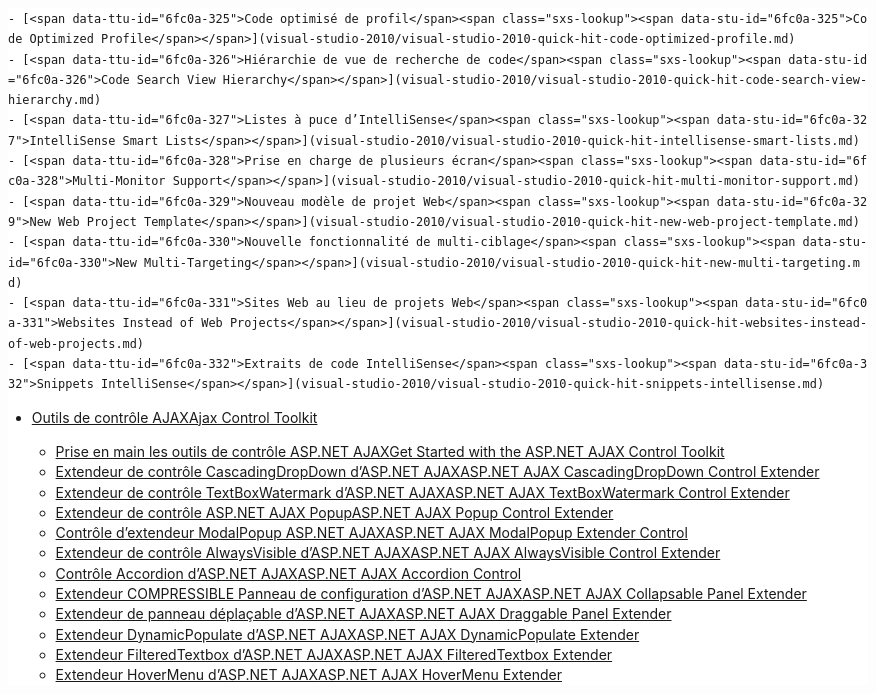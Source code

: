     - [<span data-ttu-id="6fc0a-325">Code optimisé de profil</span><span class="sxs-lookup"><span data-stu-id="6fc0a-325">Code Optimized Profile</span></span>](visual-studio-2010/visual-studio-2010-quick-hit-code-optimized-profile.md)
    - [<span data-ttu-id="6fc0a-326">Hiérarchie de vue de recherche de code</span><span class="sxs-lookup"><span data-stu-id="6fc0a-326">Code Search View Hierarchy</span></span>](visual-studio-2010/visual-studio-2010-quick-hit-code-search-view-hierarchy.md)
    - [<span data-ttu-id="6fc0a-327">Listes à puce d’IntelliSense</span><span class="sxs-lookup"><span data-stu-id="6fc0a-327">IntelliSense Smart Lists</span></span>](visual-studio-2010/visual-studio-2010-quick-hit-intellisense-smart-lists.md)
    - [<span data-ttu-id="6fc0a-328">Prise en charge de plusieurs écran</span><span class="sxs-lookup"><span data-stu-id="6fc0a-328">Multi-Monitor Support</span></span>](visual-studio-2010/visual-studio-2010-quick-hit-multi-monitor-support.md)
    - [<span data-ttu-id="6fc0a-329">Nouveau modèle de projet Web</span><span class="sxs-lookup"><span data-stu-id="6fc0a-329">New Web Project Template</span></span>](visual-studio-2010/visual-studio-2010-quick-hit-new-web-project-template.md)
    - [<span data-ttu-id="6fc0a-330">Nouvelle fonctionnalité de multi-ciblage</span><span class="sxs-lookup"><span data-stu-id="6fc0a-330">New Multi-Targeting</span></span>](visual-studio-2010/visual-studio-2010-quick-hit-new-multi-targeting.md)
    - [<span data-ttu-id="6fc0a-331">Sites Web au lieu de projets Web</span><span class="sxs-lookup"><span data-stu-id="6fc0a-331">Websites Instead of Web Projects</span></span>](visual-studio-2010/visual-studio-2010-quick-hit-websites-instead-of-web-projects.md)
    - [<span data-ttu-id="6fc0a-332">Extraits de code IntelliSense</span><span class="sxs-lookup"><span data-stu-id="6fc0a-332">Snippets IntelliSense</span></span>](visual-studio-2010/visual-studio-2010-quick-hit-snippets-intellisense.md)
- [<span data-ttu-id="6fc0a-333">Outils de contrôle AJAX</span><span class="sxs-lookup"><span data-stu-id="6fc0a-333">Ajax Control Toolkit</span></span>](ajax-control-toolkit/index.md)

    - [<span data-ttu-id="6fc0a-334">Prise en main les outils de contrôle ASP.NET AJAX</span><span class="sxs-lookup"><span data-stu-id="6fc0a-334">Get Started with the ASP.NET AJAX Control Toolkit</span></span>](ajax-control-toolkit/how-do-i-get-started-with-the-aspnet-ajax-control-toolkit.md)
    - [<span data-ttu-id="6fc0a-335">Extendeur de contrôle CascadingDropDown d’ASP.NET AJAX</span><span class="sxs-lookup"><span data-stu-id="6fc0a-335">ASP.NET AJAX CascadingDropDown Control Extender</span></span>](ajax-control-toolkit/how-do-i-use-the-aspnet-ajax-cascadingdropdown-control-extender.md)
    - [<span data-ttu-id="6fc0a-336">Extendeur de contrôle TextBoxWatermark d’ASP.NET AJAX</span><span class="sxs-lookup"><span data-stu-id="6fc0a-336">ASP.NET AJAX TextBoxWatermark Control Extender</span></span>](ajax-control-toolkit/how-do-i-use-the-aspnet-ajax-textboxwatermark-control-extender.md)
    - [<span data-ttu-id="6fc0a-337">Extendeur de contrôle ASP.NET AJAX Popup</span><span class="sxs-lookup"><span data-stu-id="6fc0a-337">ASP.NET AJAX Popup Control Extender</span></span>](ajax-control-toolkit/how-do-i-use-the-aspnet-ajax-popup-control-extender.md)
    - [<span data-ttu-id="6fc0a-338">Contrôle d’extendeur ModalPopup ASP.NET AJAX</span><span class="sxs-lookup"><span data-stu-id="6fc0a-338">ASP.NET AJAX ModalPopup Extender Control</span></span>](ajax-control-toolkit/how-do-i-use-the-aspnet-ajax-modalpopup-extender-control.md)
    - [<span data-ttu-id="6fc0a-339">Extendeur de contrôle AlwaysVisible d’ASP.NET AJAX</span><span class="sxs-lookup"><span data-stu-id="6fc0a-339">ASP.NET AJAX AlwaysVisible Control Extender</span></span>](ajax-control-toolkit/how-do-i-use-the-aspnet-ajax-alwaysvisible-control-extender.md)
    - [<span data-ttu-id="6fc0a-340">Contrôle Accordion d’ASP.NET AJAX</span><span class="sxs-lookup"><span data-stu-id="6fc0a-340">ASP.NET AJAX Accordion Control</span></span>](ajax-control-toolkit/how-do-i-use-the-aspnet-ajax-accordion-control.md)
    - [<span data-ttu-id="6fc0a-341">Extendeur COMPRESSIBLE Panneau de configuration d’ASP.NET AJAX</span><span class="sxs-lookup"><span data-stu-id="6fc0a-341">ASP.NET AJAX Collapsable Panel Extender</span></span>](ajax-control-toolkit/how-do-i-use-the-aspnet-ajax-collapsable-panel-extender.md)
    - [<span data-ttu-id="6fc0a-342">Extendeur de panneau déplaçable d’ASP.NET AJAX</span><span class="sxs-lookup"><span data-stu-id="6fc0a-342">ASP.NET AJAX Draggable Panel Extender</span></span>](ajax-control-toolkit/how-do-i-use-the-aspnet-ajax-draggable-panel-extender.md)
    - [<span data-ttu-id="6fc0a-343">Extendeur DynamicPopulate d’ASP.NET AJAX</span><span class="sxs-lookup"><span data-stu-id="6fc0a-343">ASP.NET AJAX DynamicPopulate Extender</span></span>](ajax-control-toolkit/how-do-i-use-the-aspnet-ajax-dynamicpopulate-extender.md)
    - [<span data-ttu-id="6fc0a-344">Extendeur FilteredTextbox d’ASP.NET AJAX</span><span class="sxs-lookup"><span data-stu-id="6fc0a-344">ASP.NET AJAX FilteredTextbox Extender</span></span>](ajax-control-toolkit/how-do-i-use-the-aspnet-ajax-filteredtextbox-extender.md)
    - [<span data-ttu-id="6fc0a-345">Extendeur HoverMenu d’ASP.NET AJAX</span><span class="sxs-lookup"><span data-stu-id="6fc0a-345">ASP.NET AJAX HoverMenu Extender</span></span>](ajax-control-toolkit/how-do-i-use-the-aspnet-ajax-hovermenu-extender.md)
